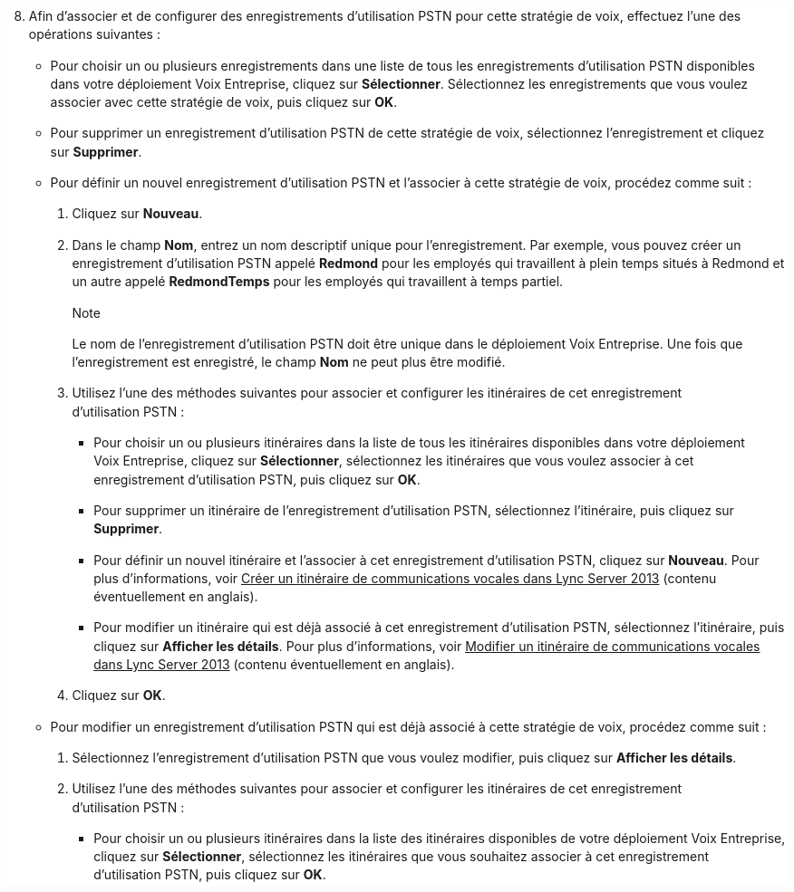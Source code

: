 8.  Afin d’associer et de configurer des enregistrements d’utilisation PSTN pour cette stratégie de voix, effectuez l’une des opérations suivantes :
    
      - Pour choisir un ou plusieurs enregistrements dans une liste de tous les enregistrements d’utilisation PSTN disponibles dans votre déploiement Voix Entreprise, cliquez sur **Sélectionner**. Sélectionnez les enregistrements que vous voulez associer avec cette stratégie de voix, puis cliquez sur **OK**.
    
      - Pour supprimer un enregistrement d’utilisation PSTN de cette stratégie de voix, sélectionnez l’enregistrement et cliquez sur **Supprimer**.
    
      - Pour définir un nouvel enregistrement d’utilisation PSTN et l’associer à cette stratégie de voix, procédez comme suit :
        
        1.  Cliquez sur **Nouveau**.
        
        2.  Dans le champ **Nom**, entrez un nom descriptif unique pour l’enregistrement. Par exemple, vous pouvez créer un enregistrement d’utilisation PSTN appelé **Redmond** pour les employés qui travaillent à plein temps situés à Redmond et un autre appelé **RedmondTemps** pour les employés qui travaillent à temps partiel.
            
            > [!note]  
            > Le nom de l’enregistrement d’utilisation PSTN doit être unique dans le déploiement Voix Entreprise. Une fois que l’enregistrement est enregistré, le champ <strong>Nom</strong> ne peut plus être modifié.        
        3.  Utilisez l’une des méthodes suivantes pour associer et configurer les itinéraires de cet enregistrement d’utilisation PSTN :
            
              - Pour choisir un ou plusieurs itinéraires dans la liste de tous les itinéraires disponibles dans votre déploiement Voix Entreprise, cliquez sur **Sélectionner**, sélectionnez les itinéraires que vous voulez associer à cet enregistrement d’utilisation PSTN, puis cliquez sur **OK**.
            
              - Pour supprimer un itinéraire de l’enregistrement d’utilisation PSTN, sélectionnez l’itinéraire, puis cliquez sur **Supprimer**.
            
              - Pour définir un nouvel itinéraire et l’associer à cet enregistrement d’utilisation PSTN, cliquez sur **Nouveau**. Pour plus d’informations, voir [Créer un itinéraire de communications vocales dans Lync Server 2013](lync-server-2013-create-a-voice-route.md) (contenu éventuellement en anglais).
            
              - Pour modifier un itinéraire qui est déjà associé à cet enregistrement d’utilisation PSTN, sélectionnez l’itinéraire, puis cliquez sur **Afficher les détails**. Pour plus d’informations, voir [Modifier un itinéraire de communications vocales dans Lync Server 2013](lync-server-2013-modify-a-voice-route.md) (contenu éventuellement en anglais).
        
        4.  Cliquez sur **OK**.
    
      - Pour modifier un enregistrement d’utilisation PSTN qui est déjà associé à cette stratégie de voix, procédez comme suit :
        
        1.  Sélectionnez l’enregistrement d’utilisation PSTN que vous voulez modifier, puis cliquez sur **Afficher les détails**.
        
        2.  Utilisez l’une des méthodes suivantes pour associer et configurer les itinéraires de cet enregistrement d’utilisation PSTN :
            
              - Pour choisir un ou plusieurs itinéraires dans la liste des itinéraires disponibles de votre déploiement Voix Entreprise, cliquez sur **Sélectionner**, sélectionnez les itinéraires que vous souhaitez associer à cet enregistrement d’utilisation PSTN, puis cliquez sur **OK**.
            